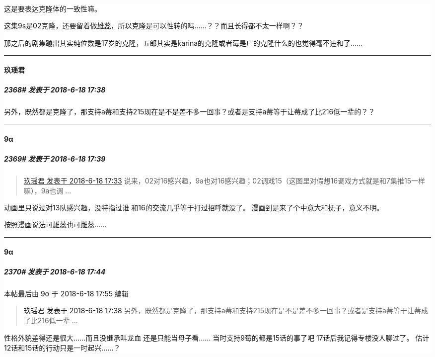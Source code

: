 
这是要表达克隆体的一致性嘛。


这集9s是02克隆，还要留着做雄蕊，所以克隆是可以性转的吗……？？而且长得都不太一样啊？？


那之后的剧集蹦出其实纯位数是17岁的克隆，五郎其实是karina的克隆或者莓是广的克隆什么的也觉得毫不违和了……







*****

####  玖瑶君  
##### 2368#       发表于 2018-6-18 17:38




另外，既然都是克隆了，那支持a莓和支持215现在是不是差不多一回事？或者是支持a莓等于让莓成了比216低一辈的？？







*****

####  9α  
##### 2369#       发表于 2018-6-18 17:39



<blockquote><a href="httphttps://bbs.saraba1st.com/2b/forum.php?mod=redirect&amp;goto=findpost&amp;pid=40032444&amp;ptid=1712743" target="_blank">玖瑶君 发表于 2018-6-18 17:33</a>
说来，02对16感兴趣，9a也对16感兴趣；02调戏15（这图里对假想16调戏方式就是和7集推15一样嘛），9a也调 ...</blockquote>
动画里只说过对13队感兴趣，没特指过谁
和16的交流几乎等于打过招呼就没了。
漫画到是来了个中意大和抚子，意义不明。

按照漫画说法可雄蕊也可雌蕊……







*****

####  9α  
##### 2370#       发表于 2018-6-18 17:44



 本帖最后由 9α 于 2018-6-18 17:55 编辑 
<blockquote><a href="httphttps://bbs.saraba1st.com/2b/forum.php?mod=redirect&amp;goto=findpost&amp;pid=40032495&amp;ptid=1712743" target="_blank">玖瑶君 发表于 2018-6-18 17:38</a>
另外，既然都是克隆了，那支持a莓和支持215现在是不是差不多一回事？或者是支持a莓等于让莓成了比216低一辈 ...</blockquote>
性格外貌差得还是很大……而且没继承叫龙血
还是只能当母子看……
当时支持9莓的都是15话的事了吧
17话后我记得专楼没人聊过了。
估计12话和15话的行动只是一时起兴……？
